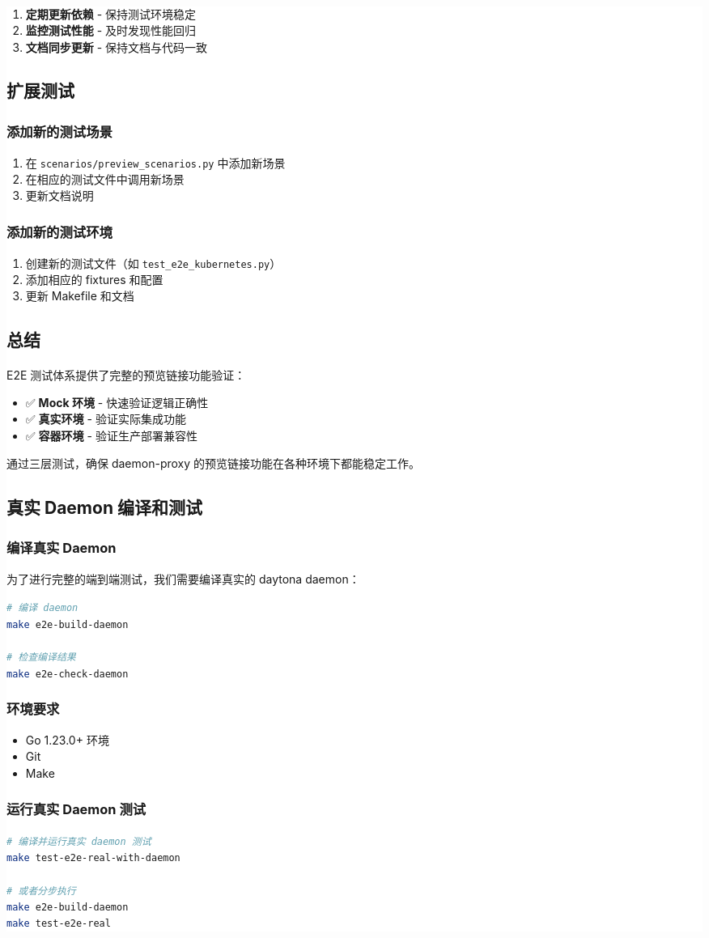 1. **定期更新依赖** - 保持测试环境稳定
2. **监控测试性能** - 及时发现性能回归
3. **文档同步更新** - 保持文档与代码一致

## 扩展测试

### 添加新的测试场景

1. 在 `scenarios/preview_scenarios.py` 中添加新场景
2. 在相应的测试文件中调用新场景
3. 更新文档说明

### 添加新的测试环境

1. 创建新的测试文件（如 `test_e2e_kubernetes.py`）
2. 添加相应的 fixtures 和配置
3. 更新 Makefile 和文档

## 总结

E2E 测试体系提供了完整的预览链接功能验证：

- ✅ **Mock 环境** - 快速验证逻辑正确性
- ✅ **真实环境** - 验证实际集成功能  
- ✅ **容器环境** - 验证生产部署兼容性

通过三层测试，确保 daemon-proxy 的预览链接功能在各种环境下都能稳定工作。


## 真实 Daemon 编译和测试

### 编译真实 Daemon

为了进行完整的端到端测试，我们需要编译真实的 daytona daemon：

```bash
# 编译 daemon
make e2e-build-daemon

# 检查编译结果
make e2e-check-daemon
```

### 环境要求

- Go 1.23.0+ 环境
- Git
- Make

### 运行真实 Daemon 测试

```bash
# 编译并运行真实 daemon 测试
make test-e2e-real-with-daemon

# 或者分步执行
make e2e-build-daemon
make test-e2e-real
```
